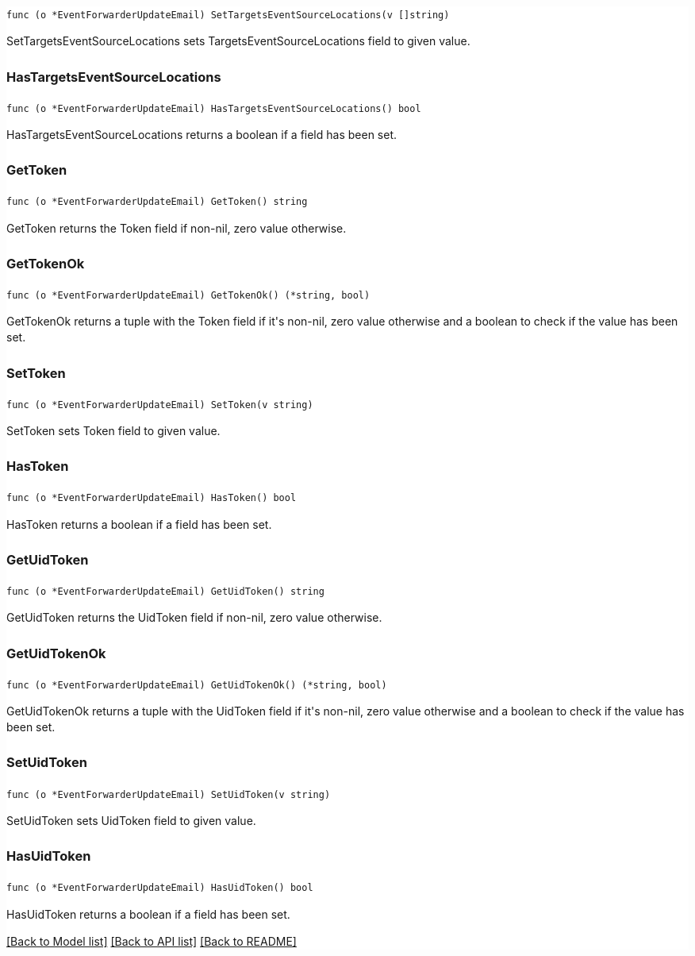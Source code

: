 `func (o *EventForwarderUpdateEmail) SetTargetsEventSourceLocations(v []string)`

SetTargetsEventSourceLocations sets TargetsEventSourceLocations field to given value.

### HasTargetsEventSourceLocations

`func (o *EventForwarderUpdateEmail) HasTargetsEventSourceLocations() bool`

HasTargetsEventSourceLocations returns a boolean if a field has been set.

### GetToken

`func (o *EventForwarderUpdateEmail) GetToken() string`

GetToken returns the Token field if non-nil, zero value otherwise.

### GetTokenOk

`func (o *EventForwarderUpdateEmail) GetTokenOk() (*string, bool)`

GetTokenOk returns a tuple with the Token field if it's non-nil, zero value otherwise
and a boolean to check if the value has been set.

### SetToken

`func (o *EventForwarderUpdateEmail) SetToken(v string)`

SetToken sets Token field to given value.

### HasToken

`func (o *EventForwarderUpdateEmail) HasToken() bool`

HasToken returns a boolean if a field has been set.

### GetUidToken

`func (o *EventForwarderUpdateEmail) GetUidToken() string`

GetUidToken returns the UidToken field if non-nil, zero value otherwise.

### GetUidTokenOk

`func (o *EventForwarderUpdateEmail) GetUidTokenOk() (*string, bool)`

GetUidTokenOk returns a tuple with the UidToken field if it's non-nil, zero value otherwise
and a boolean to check if the value has been set.

### SetUidToken

`func (o *EventForwarderUpdateEmail) SetUidToken(v string)`

SetUidToken sets UidToken field to given value.

### HasUidToken

`func (o *EventForwarderUpdateEmail) HasUidToken() bool`

HasUidToken returns a boolean if a field has been set.


[[Back to Model list]](../README.md#documentation-for-models) [[Back to API list]](../README.md#documentation-for-api-endpoints) [[Back to README]](../README.md)


